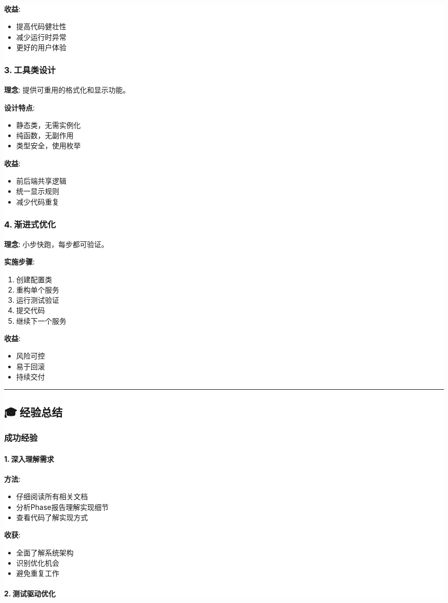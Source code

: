 **收益**:
- 提高代码健壮性
- 减少运行时异常
- 更好的用户体验

### 3. 工具类设计

**理念**: 提供可重用的格式化和显示功能。

**设计特点**:
- 静态类，无需实例化
- 纯函数，无副作用
- 类型安全，使用枚举

**收益**:
- 前后端共享逻辑
- 统一显示规则
- 减少代码重复

### 4. 渐进式优化

**理念**: 小步快跑，每步都可验证。

**实施步骤**:
1. 创建配置类
2. 重构单个服务
3. 运行测试验证
4. 提交代码
5. 继续下一个服务

**收益**:
- 风险可控
- 易于回滚
- 持续交付

---

## 🎓 经验总结

### 成功经验

#### 1. 深入理解需求

**方法**:
- 仔细阅读所有相关文档
- 分析Phase报告理解实现细节
- 查看代码了解实现方式

**收获**:
- 全面了解系统架构
- 识别优化机会
- 避免重复工作

#### 2. 测试驱动优化
